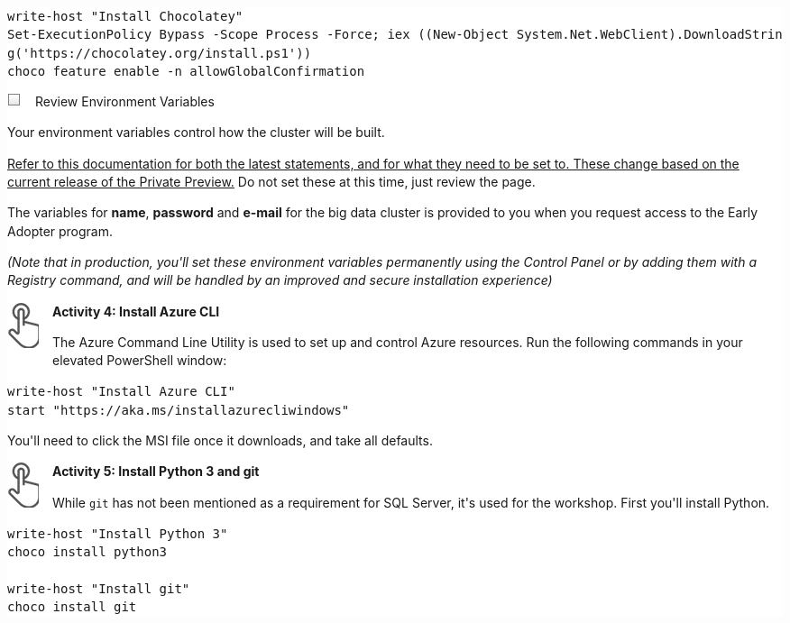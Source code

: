 <pre>
write-host "Install Chocolatey" 
Set-ExecutionPolicy Bypass -Scope Process -Force; iex ((New-Object System.Net.WebClient).DownloadString('https://chocolatey.org/install.ps1'))
choco feature enable -n allowGlobalConfirmation
</pre>

<p><img style="float: left; margin: 0px 15px 15px 0px;" src="../graphics/checkbox.png">Review Environment Variables</p>

Your environment variables control how the cluster will be built.  

<p><a href="https://docs.microsoft.com/en-us/sql/big-data-cluster/quickstart-big-data-cluster-deploy?view=sqlallproducts-allversions#define-environment-variables" target="_blank">Refer to this documentation for both the latest statements, and for what they need to be set to. These change based on the current release of the Private Preview.</a> Do not set these at this time, just review the page.</p> 

The variables for **name**, **password** and **e-mail** for the big data cluster is provided to you when you request access to the Early Adopter program. 

*(Note that in production, you'll set these environment variables permanently using the Control Panel or by adding them with a Registry command, and will be handled by an improved and secure installation experience)*

<p><img style="float: left; margin: 0px 15px 15px 0px;" src="../graphics/point1.png"><b>Activity 4: Install Azure CLI</b></p>

The Azure Command Line Utility is used to set up and control Azure resources. Run the following commands in your elevated PowerShell window:

<pre>
write-host "Install Azure CLI"
start "https://aka.ms/installazurecliwindows"
</pre>

You'll need to click the MSI file once it downloads, and take all defaults. 

<p><img style="float: left; margin: 0px 15px 15px 0px;" src="../graphics/point1.png"><b>Activity 5: Install Python 3 and git</b></p>

While `git` has not been mentioned as a requirement for SQL Server, it's used for the workshop. First you'll install Python.

<pre>
write-host "Install Python 3"
choco install python3 

write-host "Install git"
choco install git
</pre>
